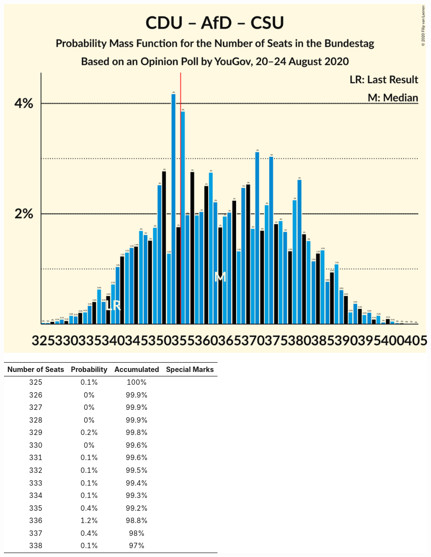![Graph with seats probability mass function not yet produced](2020-08-24-YouGov-coalitions-seats-pmf-cdu–afd–csu.png "Seats Probability Mass Function")

| Number of Seats | Probability | Accumulated | Special Marks |
|:---------------:|:-----------:|:-----------:|:-------------:|
| 325 | 0.1% | 100% |  |
| 326 | 0% | 99.9% |  |
| 327 | 0% | 99.9% |  |
| 328 | 0% | 99.9% |  |
| 329 | 0.2% | 99.8% |  |
| 330 | 0% | 99.6% |  |
| 331 | 0.1% | 99.6% |  |
| 332 | 0.1% | 99.5% |  |
| 333 | 0.1% | 99.4% |  |
| 334 | 0.1% | 99.3% |  |
| 335 | 0.4% | 99.2% |  |
| 336 | 1.2% | 98.8% |  |
| 337 | 0.4% | 98% |  |
| 338 | 0.1% | 97% |  |